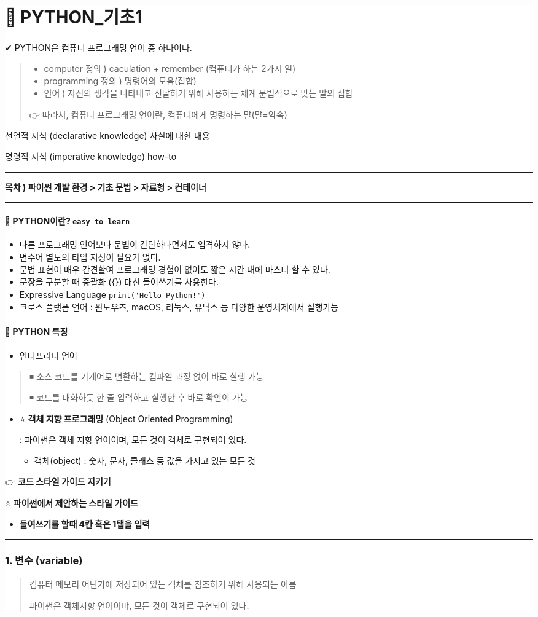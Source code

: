 # 🔻 PYTHON_기초1

✔ PYTHON은 컴퓨터 프로그래밍 언어 중 하나이다.

> - computer 정의 ) caculation + remember (컴퓨터가 하는 2가지 일)
> - programming 정의 ) 명령어의 모음(집합)
> - 언어 ) 자신의 생각을 나타내고 전달하기 위해 사용하는 체계 문법적으로 맞는 말의 집합
>
> 👉 따라서, 컴퓨터 프로그래밍 언어란, 컴퓨터에게 명령하는 말(말=약속)

선언적 지식 (declarative knowledge) 사실에 대한 내용

명령적 지식 (imperative knowledge) how-to

------

**목차 ) 파이썬 개발 환경 > 기초 문법 > 자료형 > 컨테이너**

------


#### 📂 PYTHON이란? `easy to learn`

- 다른 프로그래밍 언어보다 문법이 간단하다면서도 업격하지 않다.
- 변수어 별도의 타입 지정이 필요가 없다.
- 문법 표현이 매우 간견할여 프로그래밍 경험이 없어도 짧은 시간 내에 마스터 할 수 있다.
- 문장을 구분할 때 중괄화 ({}) 대신 들여쓰기를 사용한다.
- Expressive Language `print('Hello Python!')`
- 크로스 플랫폼 언어 : 윈도우즈, macOS, 리눅스, 유닉스 등 다양한 운영체제에서 실행가능

#### 📂 PYTHON 특징

- 인터프리터 언어

> ◾ 소스 코드를 기계어로 변환하는 컴파일 과정 없이 바로 실행 가능
>
> ◾ 코드를 대화하듯 한 줄 입력하고 실행한 후 바로 확인이 가능

- ⭐ **객체 지향 프로그래밍** (Object Oriented Programming)

  : 파이썬은 객체 지향 언어이며, 모든 것이 객체로 구현되어 있다.

  - 객체(object) : 숫자, 문자, 클래스 등 값을 가지고 있는 모든 것

👉 **코드 스타일 가이드 지키기**

⭐ **파이썬에서 제안하는 스타일 가이드** 

- **들여쓰기를 할때 4칸 혹은 1탭을 입력**

------

### 1. 변수 (variable)

> 컴퓨터 메모리 어딘가에 저장되어 있는 객체를 참조하기 위해 사용되는 이름
>
> 파이썬은 객체지향 언어이먀, 모든 것이 객체로 구현되어 있다.
